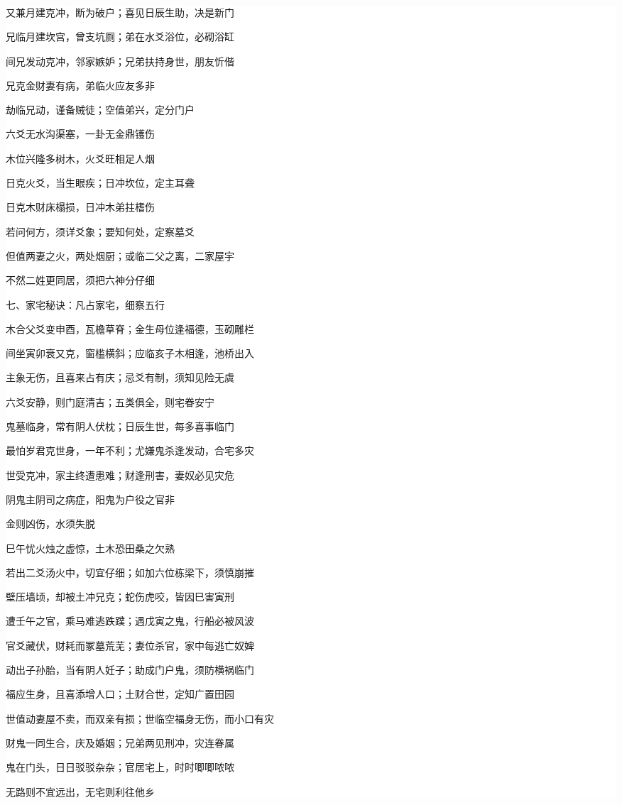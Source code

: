 又兼月建克冲，断为破户；喜见日辰生助，决是新门

兄临月建坎宫，曾支坑厕；弟在水爻浴位，必砌浴缸

间兄发动克冲，邻家嫉妒；兄弟扶持身世，朋友忻偕

兄克金财妻有病，弟临火应友多非

劫临兄动，谨备贼徒；空值弟兴，定分门户

六爻无水沟渠塞，一卦无金鼎镬伤

木位兴隆多树木，火爻旺相足人烟

日克火爻，当生眼疾；日冲坎位，定主耳聋

日克木财床榻损，日冲木弟拄榰伤

若问何方，须详爻象；要知何处，定察墓爻

但值两妻之火，两处烟厨；或临二父之离，二家屋宇

不然二姓更同居，须把六神分仔细

七、家宅秘诀：凡占家宅，细察五行

木合父爻变申酉，瓦檐草脊；金生母位逢福德，玉砌雕栏

间坐寅卯衰又克，窗槛横斜；应临亥子木相逢，池桥出入

主象无伤，且喜来占有庆；忌爻有制，须知见险无虞

六爻安静，则门庭清吉；五类俱全，则宅眷安宁

鬼墓临身，常有阴人伏枕；日辰生世，每多喜事临门

最怕岁君克世身，一年不利；尤嫌鬼杀逢发动，合宅多灾

世受克冲，家主终遭患难；财逢刑害，妻奴必见灾危

阴鬼主阴司之病症，阳鬼为户役之官非

金则凶伤，水须失脱

巳午忧火烛之虚惊，土木恐田桑之欠熟

若出二爻汤火中，切宜仔细；如加六位栋梁下，须慎崩摧

壁压墙顷，却被土冲兄克；蛇伤虎咬，皆因巳害寅刑

遭壬午之官，乘马难逃跌蹼；遇戊寅之鬼，行船必被风波

官爻藏伏，财耗而冢墓荒芜；妻位杀官，家中每逃亡奴婢

动出子孙胎，当有阴人妊子；助成门户鬼，须防横祸临门

福应生身，且喜添增人口；土财合世，定知广置田园

世值动妻屋不卖，而双亲有损；世临空福身无伤，而小口有灾

财鬼一同生合，庆及婚姻；兄弟两见刑冲，灾连眷属

鬼在门头，日日驳驳杂杂；官居宅上，时时唧唧哝哝

无路则不宜远出，无宅则利往他乡
